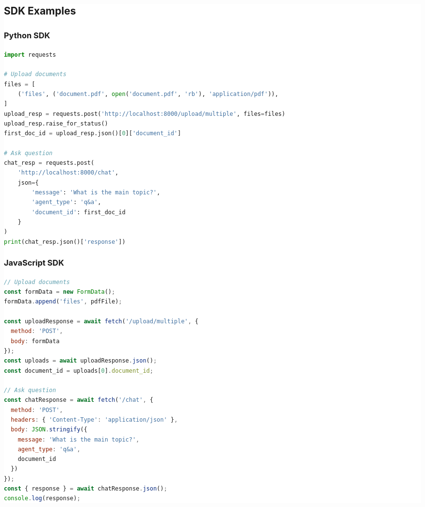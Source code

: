 ## SDK Examples

### Python SDK

```python
import requests

# Upload documents
files = [
    ('files', ('document.pdf', open('document.pdf', 'rb'), 'application/pdf')),
]
upload_resp = requests.post('http://localhost:8000/upload/multiple', files=files)
upload_resp.raise_for_status()
first_doc_id = upload_resp.json()[0]['document_id']

# Ask question
chat_resp = requests.post(
    'http://localhost:8000/chat',
    json={
        'message': 'What is the main topic?',
        'agent_type': 'q&a',
        'document_id': first_doc_id
    }
)
print(chat_resp.json()['response'])
```

### JavaScript SDK

```javascript
// Upload documents
const formData = new FormData();
formData.append('files', pdfFile);

const uploadResponse = await fetch('/upload/multiple', {
  method: 'POST',
  body: formData
});
const uploads = await uploadResponse.json();
const document_id = uploads[0].document_id;

// Ask question
const chatResponse = await fetch('/chat', {
  method: 'POST',
  headers: { 'Content-Type': 'application/json' },
  body: JSON.stringify({
    message: 'What is the main topic?',
    agent_type: 'q&a',
    document_id
  })
});
const { response } = await chatResponse.json();
console.log(response);
```
